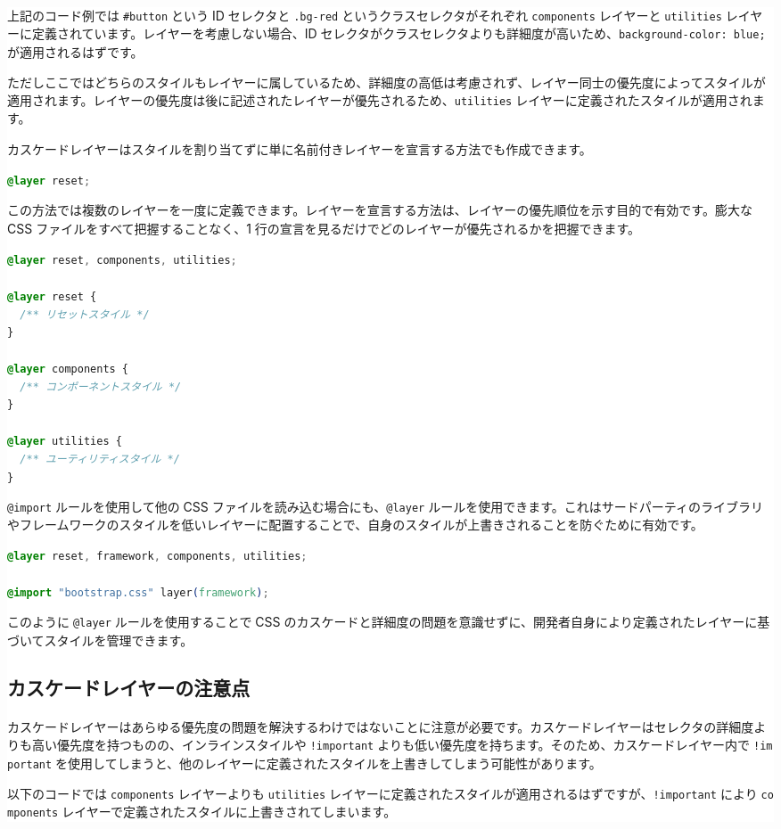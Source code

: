 上記のコード例では `#button` という ID セレクタと `.bg-red` というクラスセレクタがそれぞれ `components` レイヤーと `utilities` レイヤーに定義されています。レイヤーを考慮しない場合、ID セレクタがクラスセレクタよりも詳細度が高いため、`background-color: blue;` が適用されるはずです。

ただしここではどちらのスタイルもレイヤーに属しているため、詳細度の高低は考慮されず、レイヤー同士の優先度によってスタイルが適用されます。レイヤーの優先度は後に記述されたレイヤーが優先されるため、`utilities` レイヤーに定義されたスタイルが適用されます。

<iframe height="300" style="width: 100%;" scrolling="no" title="Untitled" src="https://codepen.io/azukiazusa1/embed/WNBqzVR?default-tab=css%2Cresult" frameborder="no" loading="lazy" allowtransparency="true" allowfullscreen="true">
  See the Pen <a href="https://codepen.io/azukiazusa1/pen/WNBqzVR">
  Untitled</a> by azukiazusa1 (<a href="https://codepen.io/azukiazusa1">@azukiazusa1</a>)
  on <a href="https://codepen.io">CodePen</a>.
</iframe>

カスケードレイヤーはスタイルを割り当てずに単に名前付きレイヤーを宣言する方法でも作成できます。

```css
@layer reset;
```

この方法では複数のレイヤーを一度に定義できます。レイヤーを宣言する方法は、レイヤーの優先順位を示す目的で有効です。膨大な CSS ファイルをすべて把握することなく、1 行の宣言を見るだけでどのレイヤーが優先されるかを把握できます。

```css
@layer reset, components, utilities;

@layer reset {
  /** リセットスタイル */
}

@layer components {
  /** コンポーネントスタイル */
}

@layer utilities {
  /** ユーティリティスタイル */
}
```

`@import` ルールを使用して他の CSS ファイルを読み込む場合にも、`@layer` ルールを使用できます。これはサードパーティのライブラリやフレームワークのスタイルを低いレイヤーに配置することで、自身のスタイルが上書きされることを防ぐために有効です。

```css
@layer reset, framework, components, utilities;

@import "bootstrap.css" layer(framework);
```

このように `@layer` ルールを使用することで CSS のカスケードと詳細度の問題を意識せずに、開発者自身により定義されたレイヤーに基づいてスタイルを管理できます。

## カスケードレイヤーの注意点

カスケードレイヤーはあらゆる優先度の問題を解決するわけではないことに注意が必要です。カスケードレイヤーはセレクタの詳細度よりも高い優先度を持つものの、インラインスタイルや `!important` よりも低い優先度を持ちます。そのため、カスケードレイヤー内で `!important` を使用してしまうと、他のレイヤーに定義されたスタイルを上書きしてしまう可能性があります。

以下のコードでは `components` レイヤーよりも `utilities` レイヤーに定義されたスタイルが適用されるはずですが、`!important` により `components` レイヤーで定義されたスタイルに上書きされてしまいます。
